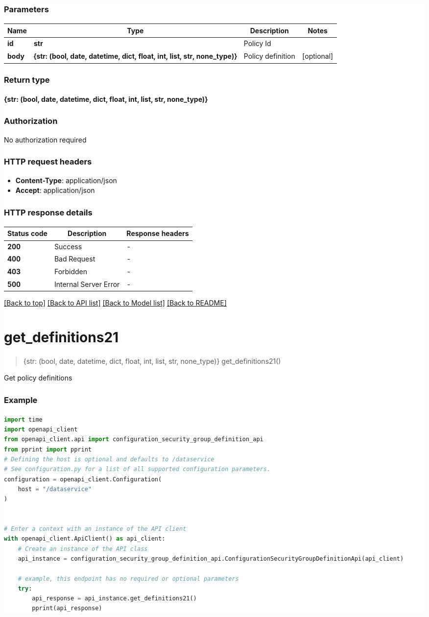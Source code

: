 
### Parameters

Name | Type | Description  | Notes
------------- | ------------- | ------------- | -------------
 **id** | **str**| Policy Id |
 **body** | **{str: (bool, date, datetime, dict, float, int, list, str, none_type)}**| Policy definition | [optional]

### Return type

**{str: (bool, date, datetime, dict, float, int, list, str, none_type)}**

### Authorization

No authorization required

### HTTP request headers

 - **Content-Type**: application/json
 - **Accept**: application/json


### HTTP response details

| Status code | Description | Response headers |
|-------------|-------------|------------------|
**200** | Success |  -  |
**400** | Bad Request |  -  |
**403** | Forbidden |  -  |
**500** | Internal Server Error |  -  |

[[Back to top]](#) [[Back to API list]](../README.md#documentation-for-api-endpoints) [[Back to Model list]](../README.md#documentation-for-models) [[Back to README]](../README.md)

# **get_definitions21**
> {str: (bool, date, datetime, dict, float, int, list, str, none_type)} get_definitions21()



Get policy definitions

### Example


```python
import time
import openapi_client
from openapi_client.api import configuration_security_group_definition_api
from pprint import pprint
# Defining the host is optional and defaults to /dataservice
# See configuration.py for a list of all supported configuration parameters.
configuration = openapi_client.Configuration(
    host = "/dataservice"
)


# Enter a context with an instance of the API client
with openapi_client.ApiClient() as api_client:
    # Create an instance of the API class
    api_instance = configuration_security_group_definition_api.ConfigurationSecurityGroupDefinitionApi(api_client)

    # example, this endpoint has no required or optional parameters
    try:
        api_response = api_instance.get_definitions21()
        pprint(api_response)
```